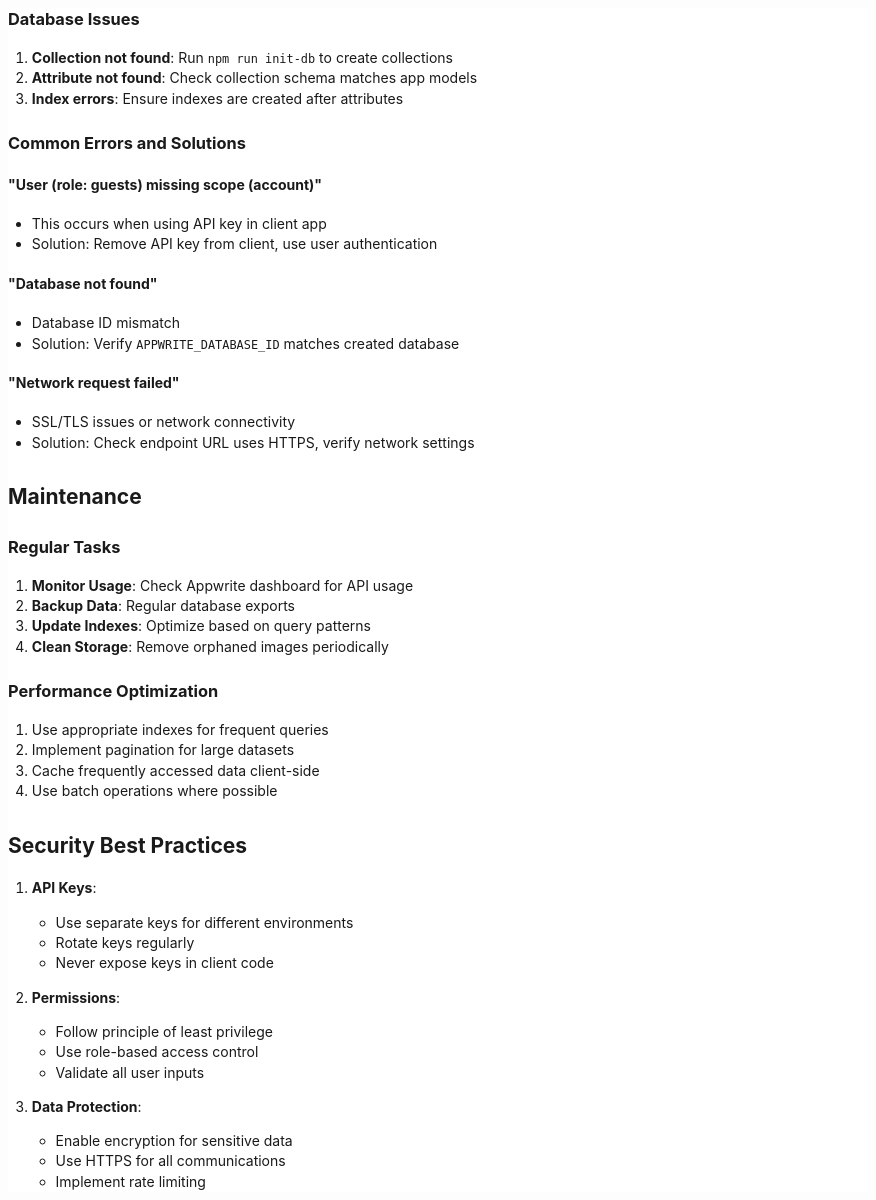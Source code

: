 ### Database Issues
1. **Collection not found**: Run `npm run init-db` to create collections
2. **Attribute not found**: Check collection schema matches app models
3. **Index errors**: Ensure indexes are created after attributes

### Common Errors and Solutions

#### "User (role: guests) missing scope (account)"
- This occurs when using API key in client app
- Solution: Remove API key from client, use user authentication

#### "Database not found"
- Database ID mismatch
- Solution: Verify `APPWRITE_DATABASE_ID` matches created database

#### "Network request failed"
- SSL/TLS issues or network connectivity
- Solution: Check endpoint URL uses HTTPS, verify network settings

## Maintenance

### Regular Tasks
1. **Monitor Usage**: Check Appwrite dashboard for API usage
2. **Backup Data**: Regular database exports
3. **Update Indexes**: Optimize based on query patterns
4. **Clean Storage**: Remove orphaned images periodically

### Performance Optimization
1. Use appropriate indexes for frequent queries
2. Implement pagination for large datasets
3. Cache frequently accessed data client-side
4. Use batch operations where possible

## Security Best Practices

1. **API Keys**:
   - Use separate keys for different environments
   - Rotate keys regularly
   - Never expose keys in client code

2. **Permissions**:
   - Follow principle of least privilege
   - Use role-based access control
   - Validate all user inputs

3. **Data Protection**:
   - Enable encryption for sensitive data
   - Use HTTPS for all communications
   - Implement rate limiting
